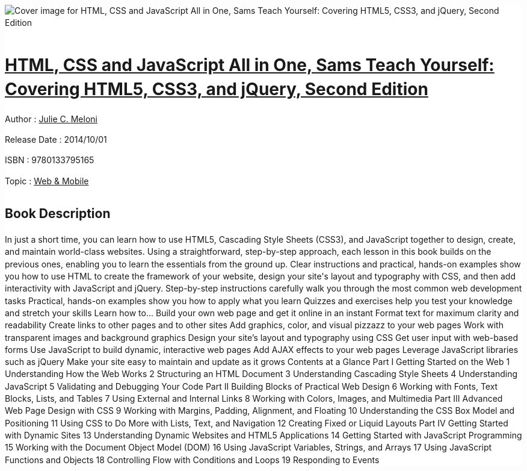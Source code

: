 ![Cover image for HTML, CSS and JavaScript All in One, Sams Teach Yourself: Covering HTML5, CSS3, and jQuery, Second Edition](https://imgdetail.ebookreading.net/cover/cover/web_mobile/EB9780133795165.jpg)

[HTML, CSS and JavaScript All in One, Sams Teach Yourself: Covering HTML5, CSS3, and jQuery, Second Edition](https://ebookreading.net/view/book/HTML%2C+CSS+and+JavaScript+All+in+One%2C+Sams+Teach+Yourself%3A+Covering+HTML5%2C+CSS3%2C+and+jQuery%2C+Second+Edition-EB9780133795165_1.html "HTML, CSS and JavaScript All in One, Sams Teach Yourself: Covering HTML5, CSS3, and jQuery, Second Edition")
====================================================================================================================

Author : [Julie C. Meloni](https://ebookreading.net/search/author/Julie+C.+Meloni)

Release Date : 2014/10/01

ISBN : 9780133795165

Topic : [Web & Mobile](https://ebookreading.net/search/category/web-mobile)

Book Description
-----------------

In just a short time, you can learn how to use HTML5, Cascading Style Sheets (CSS3), and JavaScript together to design, create, and maintain world-class websites.
Using a straightforward, step-by-step approach, each lesson in this book builds on the previous ones, enabling you to learn the essentials from the ground up.
Clear instructions and practical, hands-on examples show you how to use HTML to create the framework of your website, design your site's layout and typography with CSS, and then add interactivity with JavaScript and jQuery.
Step-by-step instructions carefully walk you through the most common web development tasks
Practical, hands-on examples show you how to apply what you learn
Quizzes and exercises help you test your knowledge and stretch your skills
Learn how to...
Build your own web page and get it online in an instant
Format text for maximum clarity and readability
Create links to other pages and to other sites
Add graphics, color, and visual pizzazz to your web pages
Work with transparent images and background graphics
Design your site’s layout and typography using CSS
Get user input with web-based forms
Use JavaScript to build dynamic, interactive web pages
Add AJAX effects to your web pages
Leverage JavaScript libraries such as jQuery
Make your site easy to maintain and update as it grows
Contents at a Glance
Part I Getting Started on the Web
1 Understanding How the Web Works
2 Structuring an HTML Document
3 Understanding Cascading Style Sheets
4 Understanding JavaScript
5 Validating and Debugging Your Code
Part II Building Blocks of Practical Web Design
6 Working with Fonts, Text Blocks, Lists, and Tables
7 Using External and Internal Links
8 Working with Colors, Images, and Multimedia
Part III Advanced Web Page Design with CSS
9 Working with Margins, Padding, Alignment, and Floating
10 Understanding the CSS Box Model and Positioning
11 Using CSS to Do More with Lists, Text, and Navigation
12 Creating Fixed or Liquid Layouts
Part IV Getting Started with Dynamic Sites
13 Understanding Dynamic Websites and HTML5 Applications
14 Getting Started with JavaScript Programming
15 Working with the Document Object Model (DOM)
16 Using JavaScript Variables, Strings, and Arrays
17 Using JavaScript Functions and Objects
18 Controlling Flow with Conditions and Loops
19 Responding to Events